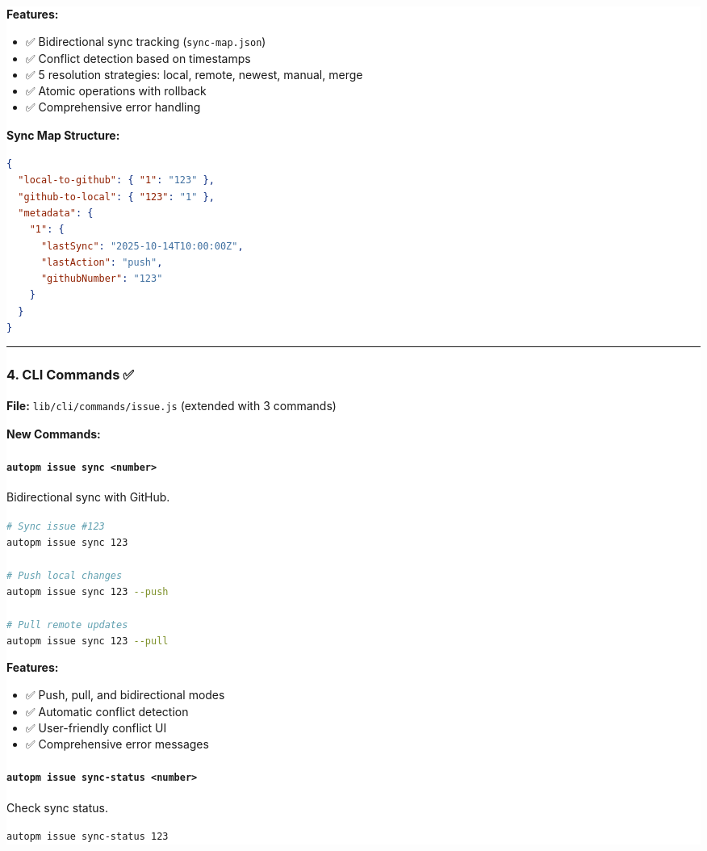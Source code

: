 **Features:**
- ✅ Bidirectional sync tracking (`sync-map.json`)
- ✅ Conflict detection based on timestamps
- ✅ 5 resolution strategies: local, remote, newest, manual, merge
- ✅ Atomic operations with rollback
- ✅ Comprehensive error handling

**Sync Map Structure:**
```json
{
  "local-to-github": { "1": "123" },
  "github-to-local": { "123": "1" },
  "metadata": {
    "1": {
      "lastSync": "2025-10-14T10:00:00Z",
      "lastAction": "push",
      "githubNumber": "123"
    }
  }
}
```

---

### 4. CLI Commands ✅

**File:** `lib/cli/commands/issue.js` (extended with 3 commands)

**New Commands:**

#### `autopm issue sync <number>`
Bidirectional sync with GitHub.

```bash
# Sync issue #123
autopm issue sync 123

# Push local changes
autopm issue sync 123 --push

# Pull remote updates
autopm issue sync 123 --pull
```

**Features:**
- ✅ Push, pull, and bidirectional modes
- ✅ Automatic conflict detection
- ✅ User-friendly conflict UI
- ✅ Comprehensive error messages

#### `autopm issue sync-status <number>`
Check sync status.

```bash
autopm issue sync-status 123
```
